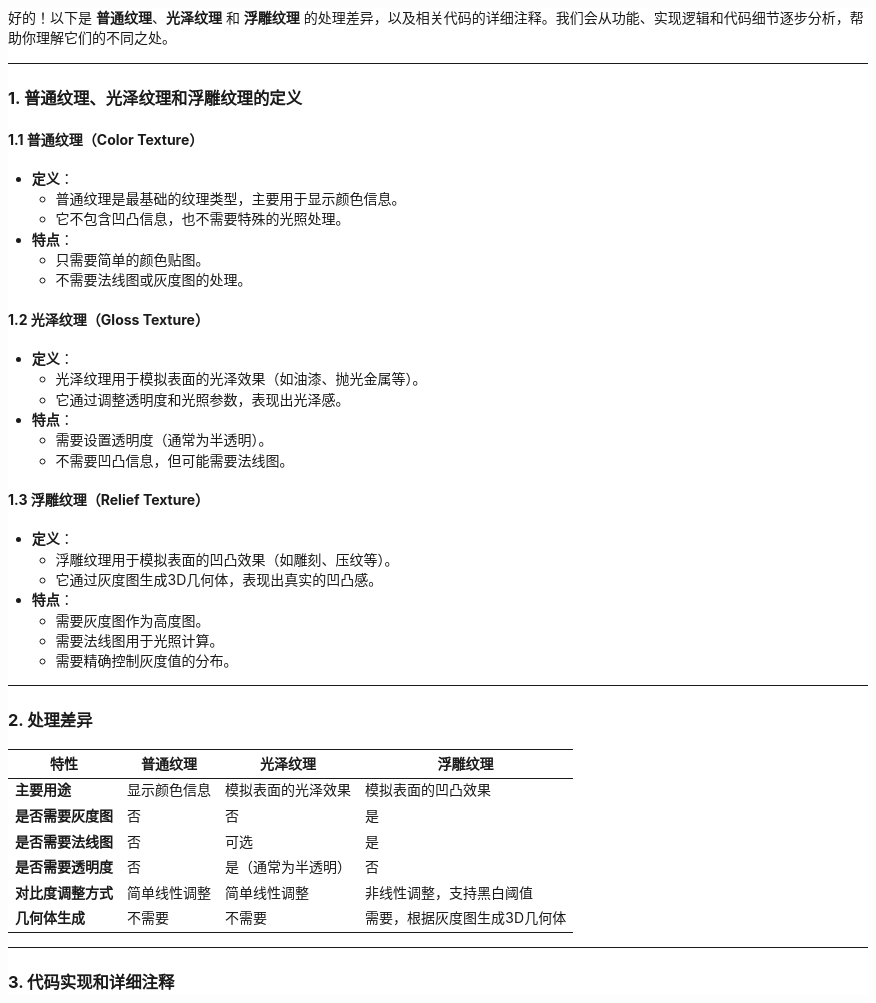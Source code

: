 好的！以下是 **普通纹理**、**光泽纹理** 和 **浮雕纹理** 的处理差异，以及相关代码的详细注释。我们会从功能、实现逻辑和代码细节逐步分析，帮助你理解它们的不同之处。

---

### **1. 普通纹理、光泽纹理和浮雕纹理的定义**

#### **1.1 普通纹理（Color Texture）**
- **定义**：
  - 普通纹理是最基础的纹理类型，主要用于显示颜色信息。
  - 它不包含凹凸信息，也不需要特殊的光照处理。
- **特点**：
  - 只需要简单的颜色贴图。
  - 不需要法线图或灰度图的处理。

#### **1.2 光泽纹理（Gloss Texture）**
- **定义**：
  - 光泽纹理用于模拟表面的光泽效果（如油漆、抛光金属等）。
  - 它通过调整透明度和光照参数，表现出光泽感。
- **特点**：
  - 需要设置透明度（通常为半透明）。
  - 不需要凹凸信息，但可能需要法线图。

#### **1.3 浮雕纹理（Relief Texture）**
- **定义**：
  - 浮雕纹理用于模拟表面的凹凸效果（如雕刻、压纹等）。
  - 它通过灰度图生成3D几何体，表现出真实的凹凸感。
- **特点**：
  - 需要灰度图作为高度图。
  - 需要法线图用于光照计算。
  - 需要精确控制灰度值的分布。

---

### **2. 处理差异**

| **特性**                | **普通纹理**                     | **光泽纹理**                     | **浮雕纹理**                     |
|-------------------------|----------------------------------|----------------------------------|----------------------------------|
| **主要用途**             | 显示颜色信息                    | 模拟表面的光泽效果               | 模拟表面的凹凸效果               |
| **是否需要灰度图**       | 否                               | 否                               | 是                               |
| **是否需要法线图**       | 否                               | 可选                             | 是                               |
| **是否需要透明度**       | 否                               | 是（通常为半透明）               | 否                               |
| **对比度调整方式**       | 简单线性调整                    | 简单线性调整                    | 非线性调整，支持黑白阈值         |
| **几何体生成**           | 不需要                          | 不需要                          | 需要，根据灰度图生成3D几何体     |

---

### **3. 代码实现和详细注释**
